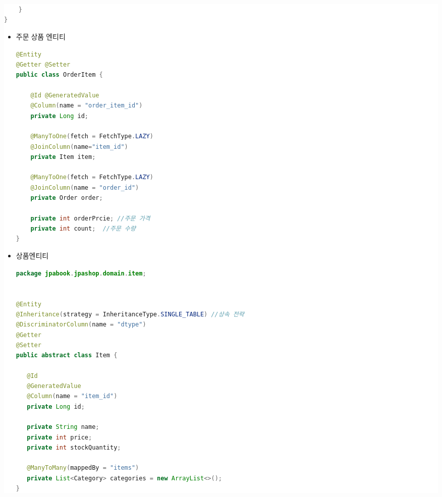   ```java
      }
  }
  ```

+ 주문 상품 엔티티
  
  ```java
  @Entity
  @Getter @Setter
  public class OrderItem {
  
      @Id @GeneratedValue
      @Column(name = "order_item_id")
      private Long id;
  
      @ManyToOne(fetch = FetchType.LAZY)
      @JoinColumn(name="item_id")
      private Item item;
  
      @ManyToOne(fetch = FetchType.LAZY)
      @JoinColumn(name = "order_id")
      private Order order;
  
      private int orderPrcie; //주문 가격
      private int count;  //주문 수량
  }
  ```

+ 상품엔티티
  
  ```java
  package jpabook.jpashop.domain.item;
 
  
  @Entity
  @Inheritance(strategy = InheritanceType.SINGLE_TABLE) //상속 전략
  @DiscriminatorColumn(name = "dtype")
  @Getter
  @Setter
  public abstract class Item {
  
     @Id
     @GeneratedValue
     @Column(name = "item_id")
     private Long id;
  
     private String name;
     private int price;
     private int stockQuantity;
  
     @ManyToMany(mappedBy = "items")
     private List<Category> categories = new ArrayList<>();
  }
  ```
